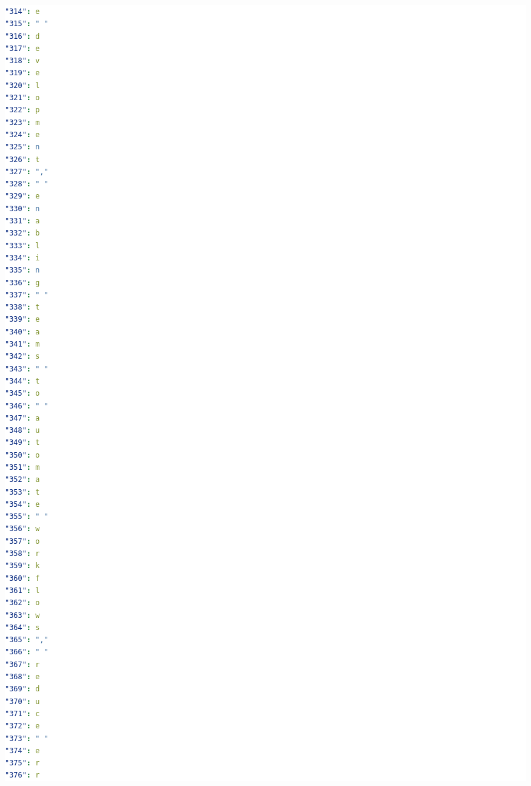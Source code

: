 ```yaml
"314": e
"315": " "
"316": d
"317": e
"318": v
"319": e
"320": l
"321": o
"322": p
"323": m
"324": e
"325": n
"326": t
"327": ","
"328": " "
"329": e
"330": n
"331": a
"332": b
"333": l
"334": i
"335": n
"336": g
"337": " "
"338": t
"339": e
"340": a
"341": m
"342": s
"343": " "
"344": t
"345": o
"346": " "
"347": a
"348": u
"349": t
"350": o
"351": m
"352": a
"353": t
"354": e
"355": " "
"356": w
"357": o
"358": r
"359": k
"360": f
"361": l
"362": o
"363": w
"364": s
"365": ","
"366": " "
"367": r
"368": e
"369": d
"370": u
"371": c
"372": e
"373": " "
"374": e
"375": r
"376": r
```